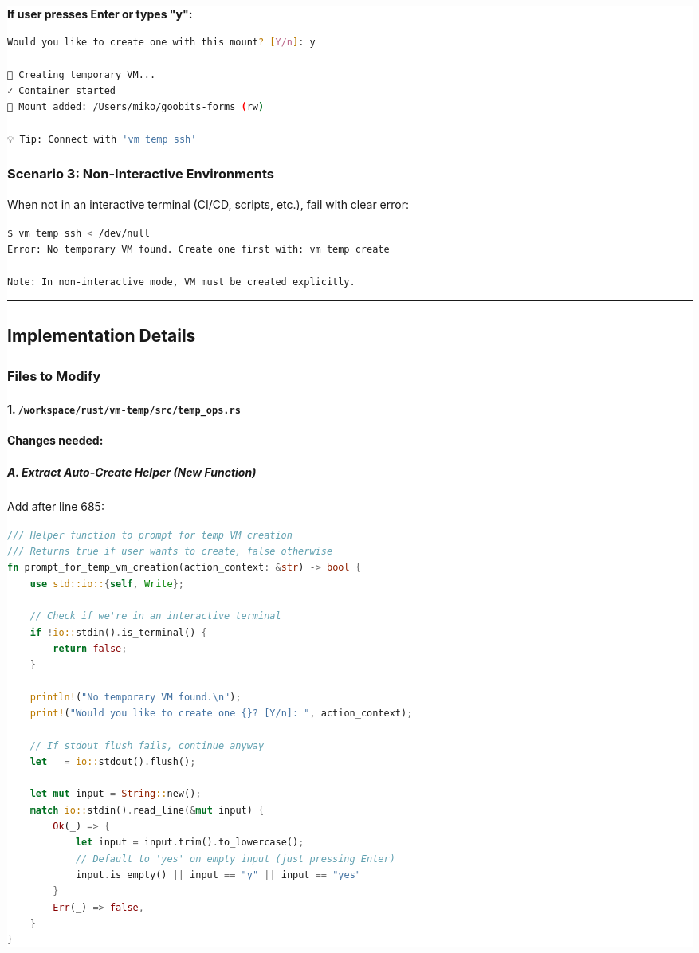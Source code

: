 **If user presses Enter or types "y":**
```bash
Would you like to create one with this mount? [Y/n]: y

🚀 Creating temporary VM...
✓ Container started
🔗 Mount added: /Users/miko/goobits-forms (rw)

💡 Tip: Connect with 'vm temp ssh'
```

### Scenario 3: Non-Interactive Environments

When not in an interactive terminal (CI/CD, scripts, etc.), fail with clear error:
```bash
$ vm temp ssh < /dev/null
Error: No temporary VM found. Create one first with: vm temp create

Note: In non-interactive mode, VM must be created explicitly.
```

---

## Implementation Details

### Files to Modify

#### 1. `/workspace/rust/vm-temp/src/temp_ops.rs`

**Changes needed:**

##### A. Extract Auto-Create Helper (New Function)

Add after line 685:
```rust
/// Helper function to prompt for temp VM creation
/// Returns true if user wants to create, false otherwise
fn prompt_for_temp_vm_creation(action_context: &str) -> bool {
    use std::io::{self, Write};

    // Check if we're in an interactive terminal
    if !io::stdin().is_terminal() {
        return false;
    }

    println!("No temporary VM found.\n");
    print!("Would you like to create one {}? [Y/n]: ", action_context);

    // If stdout flush fails, continue anyway
    let _ = io::stdout().flush();

    let mut input = String::new();
    match io::stdin().read_line(&mut input) {
        Ok(_) => {
            let input = input.trim().to_lowercase();
            // Default to 'yes' on empty input (just pressing Enter)
            input.is_empty() || input == "y" || input == "yes"
        }
        Err(_) => false,
    }
}
```
